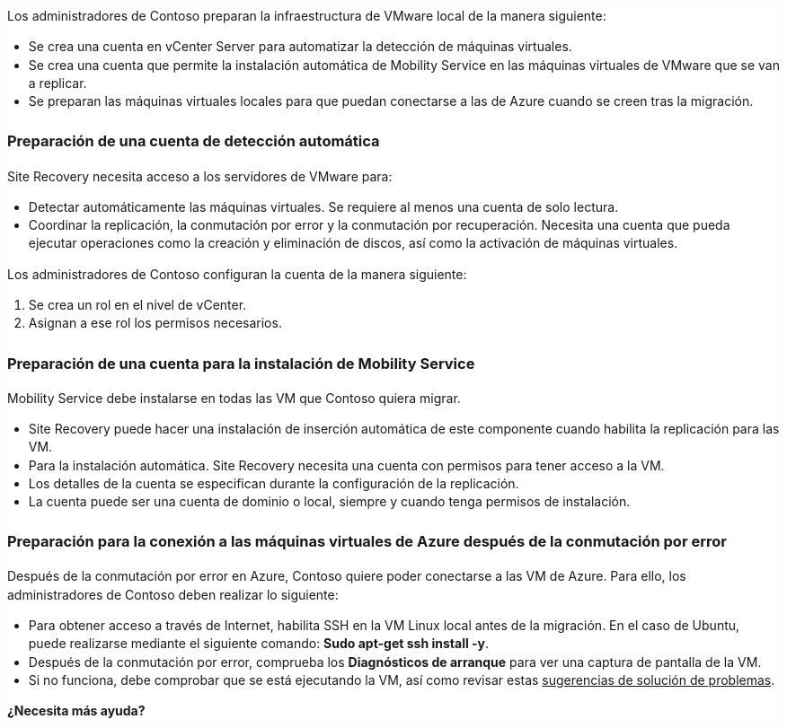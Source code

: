 Los administradores de Contoso preparan la infraestructura de VMware local de la manera siguiente:

- Se crea una cuenta en vCenter Server para automatizar la detección de máquinas virtuales.
- Se crea una cuenta que permite la instalación automática de Mobility Service en las máquinas virtuales de VMware que se van a replicar.
- Se preparan las máquinas virtuales locales para que puedan conectarse a las de Azure cuando se creen tras la migración.

### <a name="prepare-an-account-for-automatic-discovery"></a>Preparación de una cuenta de detección automática

Site Recovery necesita acceso a los servidores de VMware para:

- Detectar automáticamente las máquinas virtuales. Se requiere al menos una cuenta de solo lectura.
- Coordinar la replicación, la conmutación por error y la conmutación por recuperación. Necesita una cuenta que pueda ejecutar operaciones como la creación y eliminación de discos, así como la activación de máquinas virtuales.

Los administradores de Contoso configuran la cuenta de la manera siguiente:

1. Se crea un rol en el nivel de vCenter.
2. Asignan a ese rol los permisos necesarios.

### <a name="prepare-an-account-for-mobility-service-installation"></a>Preparación de una cuenta para la instalación de Mobility Service

Mobility Service debe instalarse en todas las VM que Contoso quiera migrar.

- Site Recovery puede hacer una instalación de inserción automática de este componente cuando habilita la replicación para las VM.
- Para la instalación automática. Site Recovery necesita una cuenta con permisos para tener acceso a la VM.
- Los detalles de la cuenta se especifican durante la configuración de la replicación.
- La cuenta puede ser una cuenta de dominio o local, siempre y cuando tenga permisos de instalación.

### <a name="prepare-to-connect-to-azure-vms-after-failover"></a>Preparación para la conexión a las máquinas virtuales de Azure después de la conmutación por error

Después de la conmutación por error en Azure, Contoso quiere poder conectarse a las VM de Azure. Para ello, los administradores de Contoso deben realizar lo siguiente:

- Para obtener acceso a través de Internet, habilita SSH en la VM Linux local antes de la migración. En el caso de Ubuntu, puede realizarse mediante el siguiente comando: **Sudo apt-get ssh install -y**.
- Después de la conmutación por error, comprueba los **Diagnósticos de arranque** para ver una captura de pantalla de la VM.
- Si no funciona, debe comprobar que se está ejecutando la VM, así como revisar estas [sugerencias de solución de problemas](https://social.technet.microsoft.com/wiki/contents/articles/31666.troubleshooting-remote-desktop-connection-after-failover-using-asr.aspx).

**¿Necesita más ayuda?**
